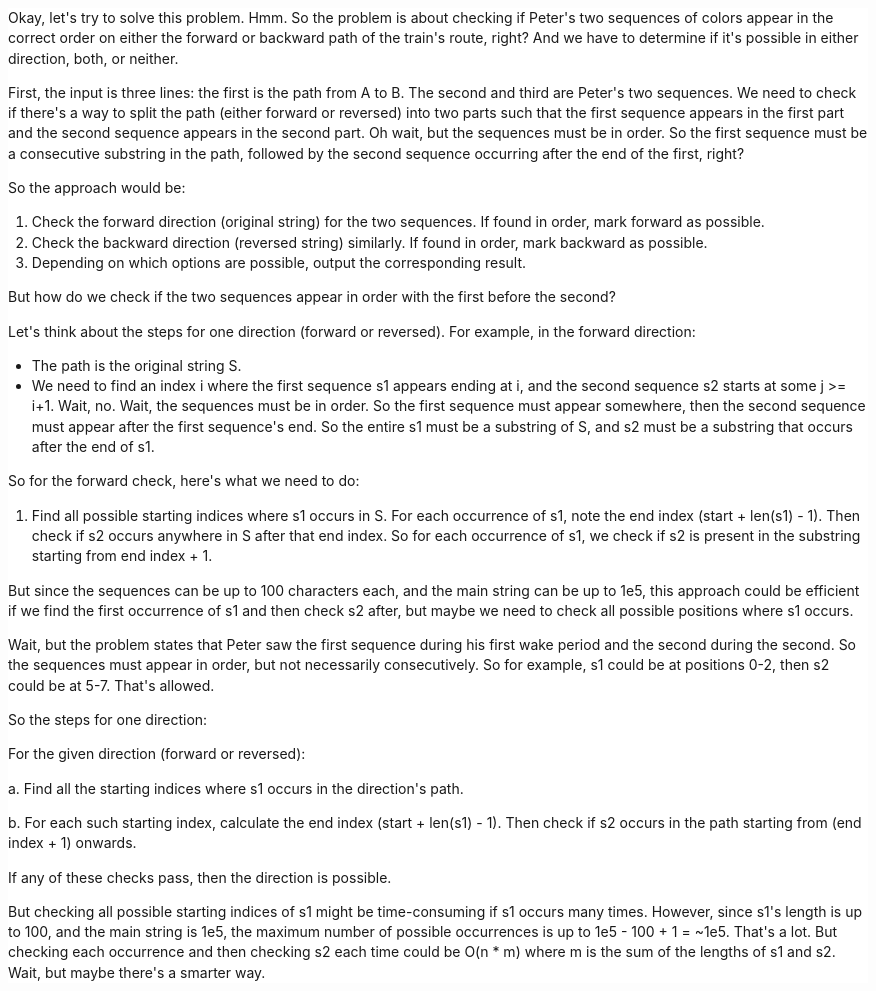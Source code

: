 <think>
Okay, let's try to solve this problem. Hmm. So the problem is about checking if Peter's two sequences of colors appear in the correct order on either the forward or backward path of the train's route, right? And we have to determine if it's possible in either direction, both, or neither.

First, the input is three lines: the first is the path from A to B. The second and third are Peter's two sequences. We need to check if there's a way to split the path (either forward or reversed) into two parts such that the first sequence appears in the first part and the second sequence appears in the second part. Oh wait, but the sequences must be in order. So the first sequence must be a consecutive substring in the path, followed by the second sequence occurring after the end of the first, right?

So the approach would be:

1. Check the forward direction (original string) for the two sequences. If found in order, mark forward as possible.
2. Check the backward direction (reversed string) similarly. If found in order, mark backward as possible.
3. Depending on which options are possible, output the corresponding result.

But how do we check if the two sequences appear in order with the first before the second?

Let's think about the steps for one direction (forward or reversed). For example, in the forward direction:

- The path is the original string S.
- We need to find an index i where the first sequence s1 appears ending at i, and the second sequence s2 starts at some j >= i+1. Wait, no. Wait, the sequences must be in order. So the first sequence must appear somewhere, then the second sequence must appear after the first sequence's end. So the entire s1 must be a substring of S, and s2 must be a substring that occurs after the end of s1.

So for the forward check, here's what we need to do:

1. Find all possible starting indices where s1 occurs in S. For each occurrence of s1, note the end index (start + len(s1) - 1). Then check if s2 occurs anywhere in S after that end index. So for each occurrence of s1, we check if s2 is present in the substring starting from end index + 1.

But since the sequences can be up to 100 characters each, and the main string can be up to 1e5, this approach could be efficient if we find the first occurrence of s1 and then check s2 after, but maybe we need to check all possible positions where s1 occurs.

Wait, but the problem states that Peter saw the first sequence during his first wake period and the second during the second. So the sequences must appear in order, but not necessarily consecutively. So for example, s1 could be at positions 0-2, then s2 could be at 5-7. That's allowed.

So the steps for one direction:

For the given direction (forward or reversed):

a. Find all the starting indices where s1 occurs in the direction's path.

b. For each such starting index, calculate the end index (start + len(s1) - 1). Then check if s2 occurs in the path starting from (end index + 1) onwards.

If any of these checks pass, then the direction is possible.

But checking all possible starting indices of s1 might be time-consuming if s1 occurs many times. However, since s1's length is up to 100, and the main string is 1e5, the maximum number of possible occurrences is up to 1e5 - 100 + 1 = ~1e5. That's a lot. But checking each occurrence and then checking s2 each time could be O(n * m) where m is the sum of the lengths of s1 and s2. Wait, but maybe there's a smarter way.
